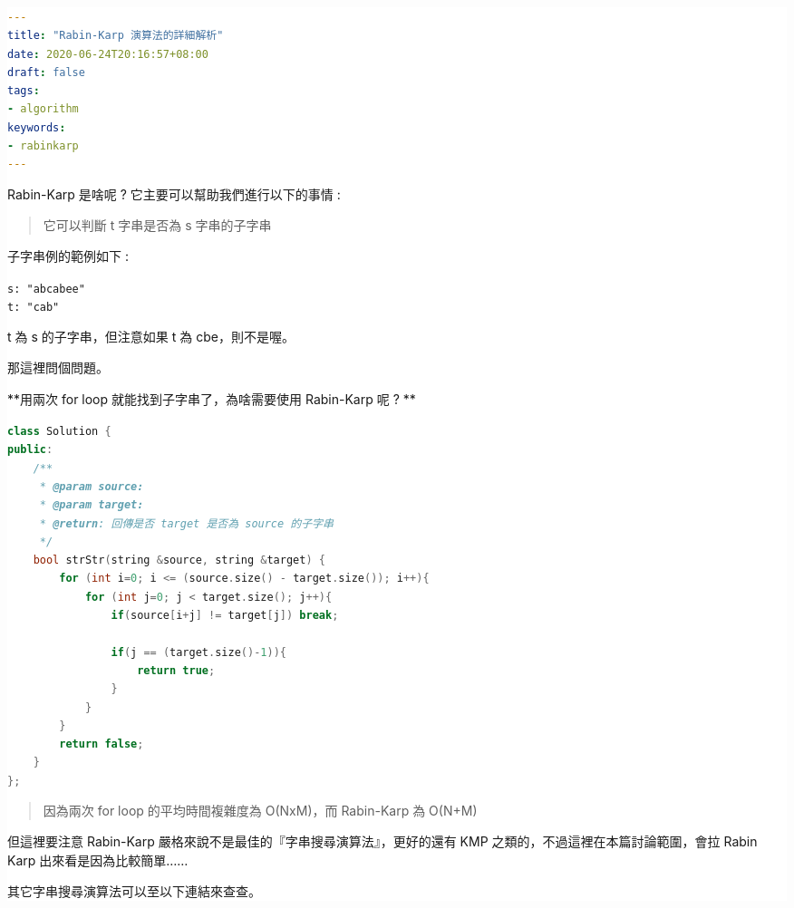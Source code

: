 ```yaml
---
title: "Rabin-Karp 演算法的詳細解析"
date: 2020-06-24T20:16:57+08:00
draft: false
tags:
- algorithm
keywords:
- rabinkarp
---
```


Rabin-Karp 是啥呢 ? 它主要可以幫助我們進行以下的事情 : 

> 它可以判斷 t 字串是否為 s 字串的子字串

子字串例的範例如下 : 

```
s: "abcabee"
t: "cab"
```

t 為 s 的子字串，但注意如果 t 為 cbe，則不是喔。

那這裡問個問題。

**用兩次 for loop 就能找到子字串了，為啥需要使用 Rabin-Karp 呢 ? **

```c++
class Solution {
public:
    /**
     * @param source: 
     * @param target: 
     * @return: 回傳是否 target 是否為 source 的子字串
     */
    bool strStr(string &source, string &target) {
        for (int i=0; i <= (source.size() - target.size()); i++){
            for (int j=0; j < target.size(); j++){
                if(source[i+j] != target[j]) break;
                
                if(j == (target.size()-1)){
                    return true;
                }
            }
        }
        return false;
    }
};
```

> 因為兩次 for loop 的平均時間複雜度為 O(NxM)，而 Rabin-Karp 為 O(N+M)

但這裡要注意 Rabin-Karp 嚴格來說不是最佳的『字串搜尋演算法』，更好的還有 KMP 之類的，不過這裡在本篇討論範圍，會拉 Rabin Karp 出來看是因為比較簡單……

其它字串搜尋演算法可以至以下連結來查查。
